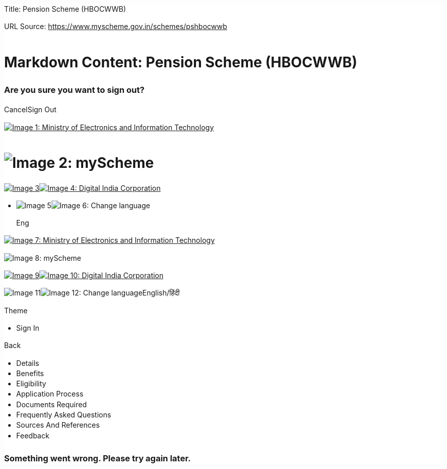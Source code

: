 Title: Pension Scheme (HBOCWWB)

URL Source: https://www.myscheme.gov.in/schemes/pshbocwwb

Markdown Content:
Pension Scheme (HBOCWWB)
===============
  

### Are you sure you want to sign out?

CancelSign Out

[![Image 1: Ministry of Electronics and Information Technology](https://cdn.myscheme.in/images/logos/emblem-black.svg)](https://www.myscheme.gov.in/)

![Image 2: myScheme](https://cdn.myscheme.in/images/logos/myscheme-logo-black.svg)
==================================================================================

[![Image 3](blob:https://www.myscheme.gov.in/7029bfa5283c1934d72d4efe1c626373)![Image 4: Digital India Corporation](https://cdn.myscheme.in/images/logos/digital-india-black.svg)](https://www.digitalindia.gov.in/)

*   ![Image 5](blob:https://www.myscheme.gov.in/39e3356370f513e3664ceae4ebfc3a5a)![Image 6: Change language](blob:https://www.myscheme.gov.in/b9a31d3949b1882a09ed2f8508d538f3)
    
    Eng
    

[![Image 7: Ministry of Electronics and Information Technology](https://cdn.myscheme.in/images/logos/emblem-black.svg)](https://www.myscheme.gov.in/)

![Image 8: myScheme](https://cdn.myscheme.in/images/logos/myscheme-logo-black.svg)

[![Image 9](blob:https://www.myscheme.gov.in/04e0786ebe0ffe2b3244c2451b75b80f)![Image 10: Digital India Corporation](https://cdn.myscheme.in/images/logos/digital-india-black.svg)](https://www.digitalindia.gov.in/)

![Image 11](blob:https://www.myscheme.gov.in/39e3356370f513e3664ceae4ebfc3a5a)![Image 12: Change language](https://cdn.myscheme.in/images/icons/language.svg)English/हिंदी

Theme

*   Sign In

Back

*   Details
*   Benefits
*   Eligibility
*   Application Process
*   Documents Required
*   Frequently Asked Questions
*   Sources And References
*   Feedback

### Something went wrong. Please try again later.
